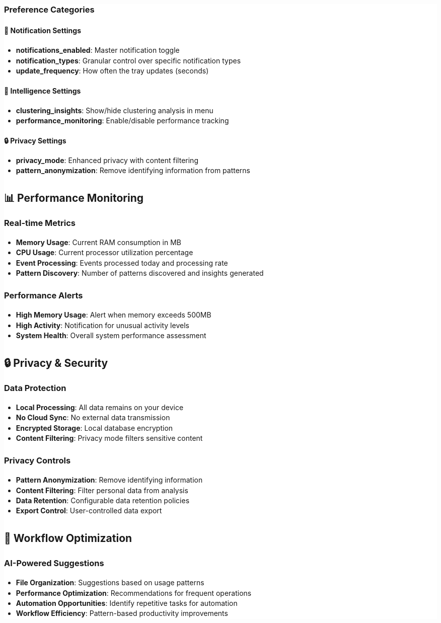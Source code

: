 ### Preference Categories

#### 🔔 Notification Settings
- **notifications_enabled**: Master notification toggle
- **notification_types**: Granular control over specific notification types
- **update_frequency**: How often the tray updates (seconds)

#### 🧠 Intelligence Settings
- **clustering_insights**: Show/hide clustering analysis in menu
- **performance_monitoring**: Enable/disable performance tracking

#### 🔒 Privacy Settings
- **privacy_mode**: Enhanced privacy with content filtering
- **pattern_anonymization**: Remove identifying information from patterns

## 📊 Performance Monitoring

### Real-time Metrics
- **Memory Usage**: Current RAM consumption in MB
- **CPU Usage**: Current processor utilization percentage
- **Event Processing**: Events processed today and processing rate
- **Pattern Discovery**: Number of patterns discovered and insights generated

### Performance Alerts
- **High Memory Usage**: Alert when memory exceeds 500MB
- **High Activity**: Notification for unusual activity levels
- **System Health**: Overall system performance assessment

## 🔒 Privacy & Security

### Data Protection
- **Local Processing**: All data remains on your device
- **No Cloud Sync**: No external data transmission
- **Encrypted Storage**: Local database encryption
- **Content Filtering**: Privacy mode filters sensitive content

### Privacy Controls
- **Pattern Anonymization**: Remove identifying information
- **Content Filtering**: Filter personal data from analysis
- **Data Retention**: Configurable data retention policies
- **Export Control**: User-controlled data export

## 🎯 Workflow Optimization

### AI-Powered Suggestions
- **File Organization**: Suggestions based on usage patterns
- **Performance Optimization**: Recommendations for frequent operations
- **Automation Opportunities**: Identify repetitive tasks for automation
- **Workflow Efficiency**: Pattern-based productivity improvements

